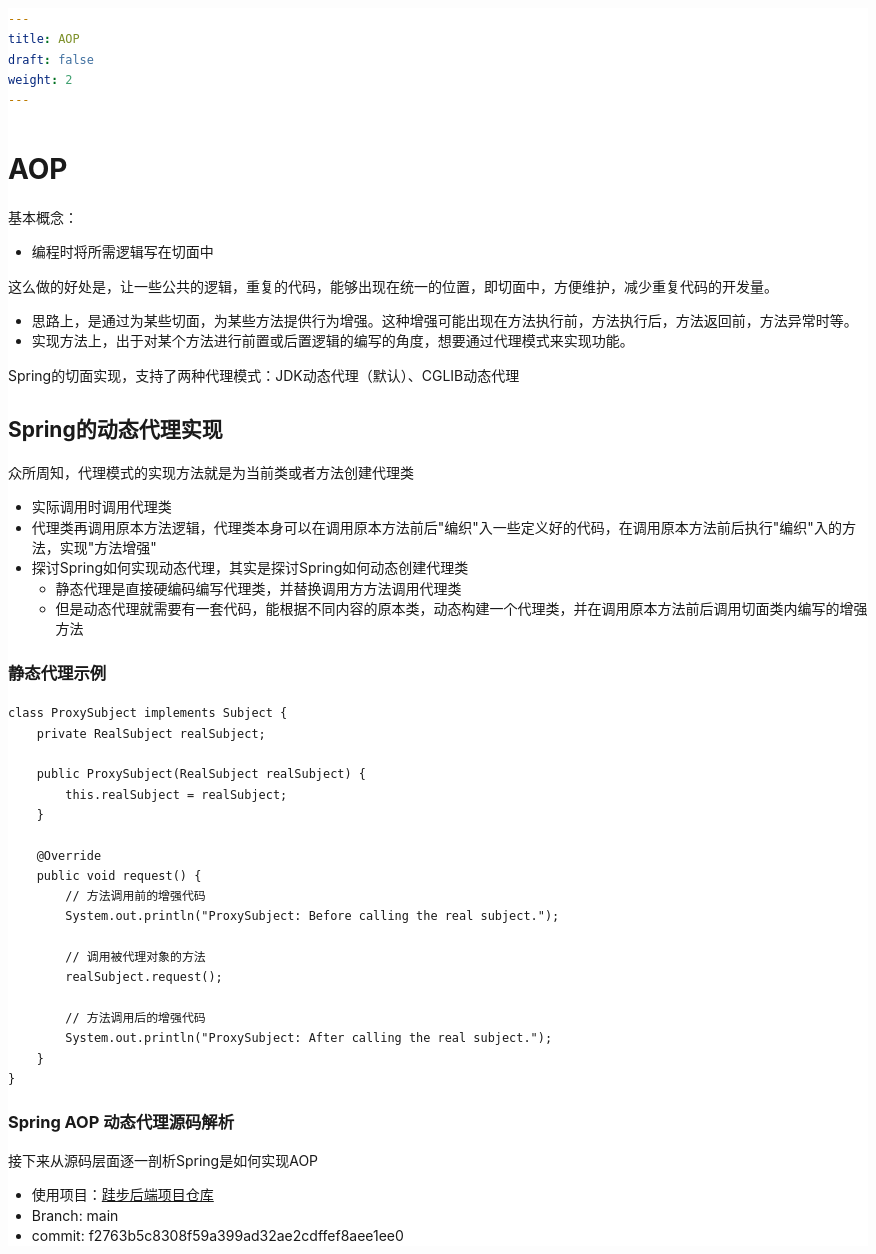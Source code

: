 ```yaml
---
title: AOP
draft: false
weight: 2
---
```


# AOP
基本概念：
- 编程时将所需逻辑写在切面中
    
这么做的好处是，让一些公共的逻辑，重复的代码，能够出现在统一的位置，即切面中，方便维护，减少重复代码的开发量。

- 思路上，是通过为某些切面，为某些方法提供行为增强。这种增强可能出现在方法执行前，方法执行后，方法返回前，方法异常时等。
- 实现方法上，出于对某个方法进行前置或后置逻辑的编写的角度，想要通过代理模式来实现功能。

Spring的切面实现，支持了两种代理模式：JDK动态代理（默认）、CGLIB动态代理

## Spring的动态代理实现
众所周知，代理模式的实现方法就是为当前类或者方法创建代理类
- 实际调用时调用代理类
- 代理类再调用原本方法逻辑，代理类本身可以在调用原本方法前后"编织"入一些定义好的代码，在调用原本方法前后执行"编织"入的方法，实现"方法增强"
- 探讨Spring如何实现动态代理，其实是探讨Spring如何动态创建代理类
    - 静态代理是直接硬编码编写代理类，并替换调用方方法调用代理类
    - 但是动态代理就需要有一套代码，能根据不同内容的原本类，动态构建一个代理类，并在调用原本方法前后调用切面类内编写的增强方法

### 静态代理示例
```
class ProxySubject implements Subject {
    private RealSubject realSubject;

    public ProxySubject(RealSubject realSubject) {
        this.realSubject = realSubject;
    }

    @Override
    public void request() {
        // 方法调用前的增强代码
        System.out.println("ProxySubject: Before calling the real subject.");

        // 调用被代理对象的方法
        realSubject.request();

        // 方法调用后的增强代码
        System.out.println("ProxySubject: After calling the real subject.");
    }
}
```
### Spring AOP 动态代理源码解析
接下来从源码层面逐一剖析Spring是如何实现AOP   
- 使用项目：[跬步后端项目仓库](https://github.com/constructor-md/kuibu-service)   
- Branch: main 
- commit: f2763b5c8308f59a399ad32ae2cdffef8aee1ee0  
  